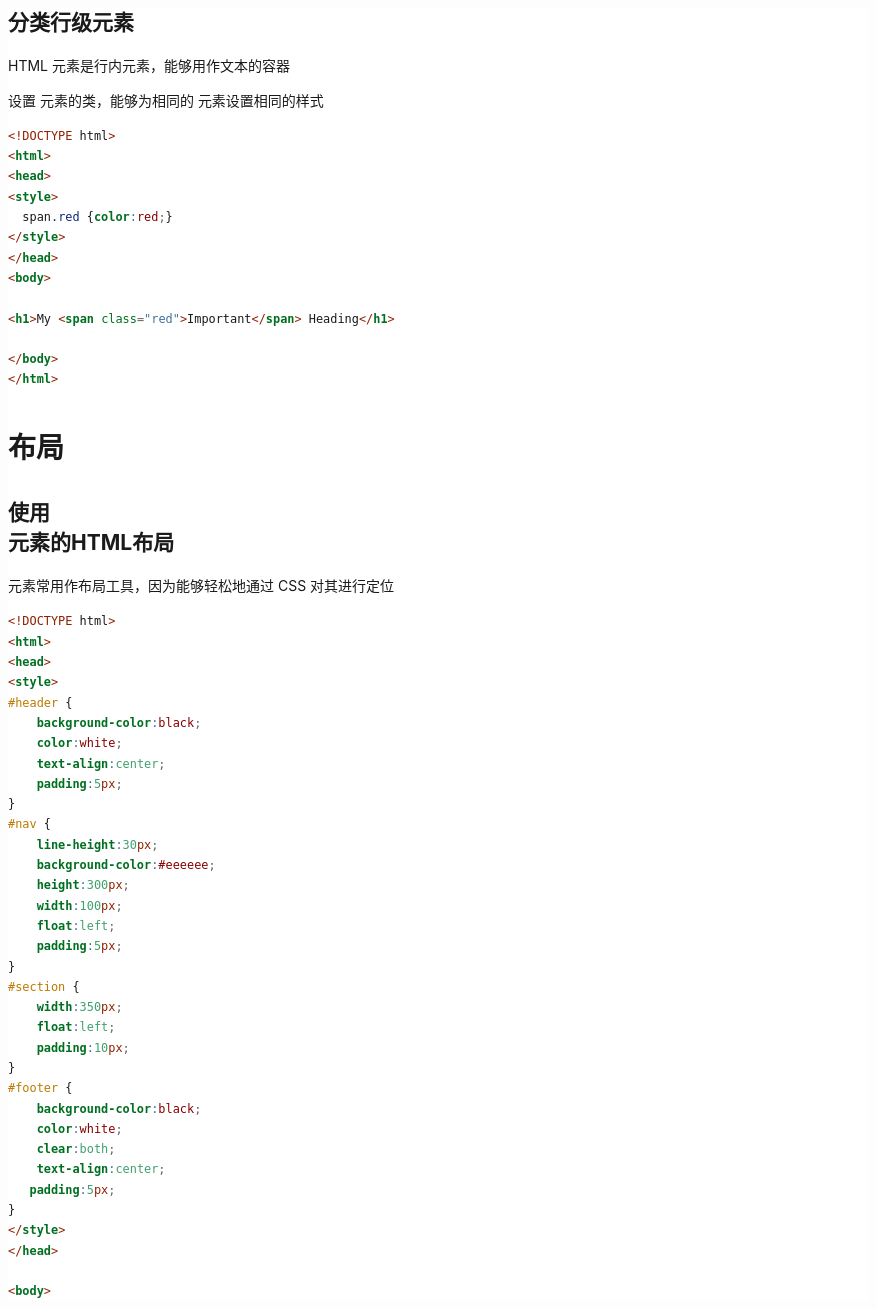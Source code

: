 ## 分类行级元素

HTML <span> 元素是行内元素，能够用作文本的容器

设置 <span> 元素的类，能够为相同的 <span> 元素设置相同的样式

```html
<!DOCTYPE html>
<html>
<head>
<style>
  span.red {color:red;}
</style>
</head>
<body>

<h1>My <span class="red">Important</span> Heading</h1>

</body>
</html>
```

# 布局

## 使用<div>元素的HTML布局

<div> 元素常用作布局工具，因为能够轻松地通过 CSS 对其进行定位

```html
<!DOCTYPE html>
<html>
<head>
<style>
#header {
    background-color:black;
    color:white;
    text-align:center;
    padding:5px;
}
#nav {
    line-height:30px;
    background-color:#eeeeee;
    height:300px;
    width:100px;
    float:left;
    padding:5px;	      
}
#section {
    width:350px;
    float:left;
    padding:10px;	 	 
}
#footer {
    background-color:black;
    color:white;
    clear:both;
    text-align:center;
   padding:5px;	 	 
}
</style>
</head>

<body>
```